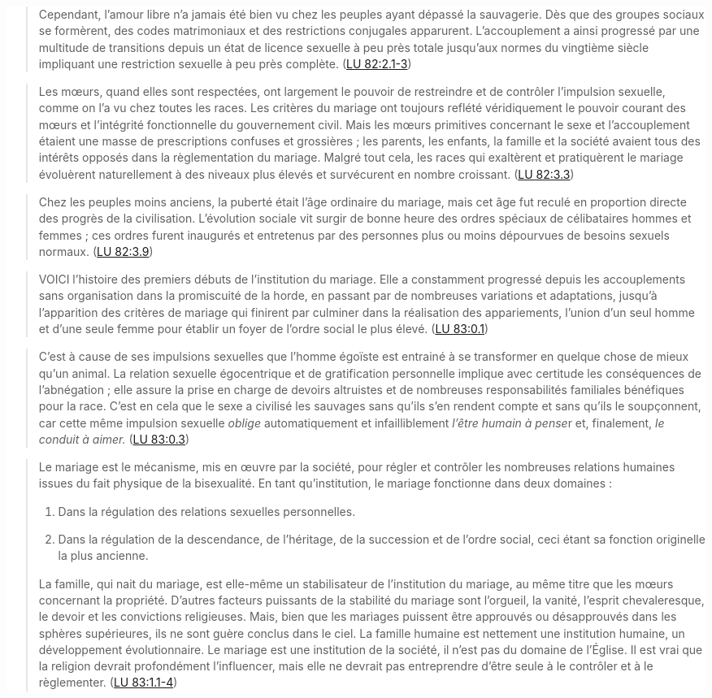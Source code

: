 > Cependant, l’amour libre n’a jamais été bien vu chez les peuples ayant dépassé la sauvagerie. Dès que des groupes sociaux se formèrent, des codes matrimoniaux et des restrictions conjugales apparurent. L’accouplement a ainsi progressé par une multitude de transitions depuis un état de licence sexuelle à peu près totale jusqu’aux normes du vingtième siècle impliquant une restriction sexuelle à peu près complète. ([LU 82:2.1-3](/fr/The_Urantia_Book/82#p2_1))

> Les mœurs, quand elles sont respectées, ont largement le pouvoir de restreindre et de contrôler l’impulsion sexuelle, comme on l’a vu chez toutes les races. Les critères du mariage ont toujours reflété véridiquement le pouvoir courant des mœurs et l’intégrité fonctionnelle du gouvernement civil. Mais les mœurs primitives concernant le sexe et l’accouplement étaient une masse de prescriptions confuses et grossières ; les parents, les enfants, la famille et la société avaient tous des intérêts opposés dans la règlementation du mariage. Malgré tout cela, les races qui exaltèrent et pratiquèrent le mariage évoluèrent naturellement à des niveaux plus élevés et survécurent en nombre croissant. ([LU 82:3.3](/fr/The_Urantia_Book/82#p3_3))

> Chez les peuples moins anciens, la puberté était l’âge ordinaire du mariage, mais cet âge fut reculé en proportion directe des progrès de la civilisation. L’évolution sociale vit surgir de bonne heure des ordres spéciaux de célibataires hommes et femmes ; ces ordres furent inaugurés et entretenus par des personnes plus ou moins dépourvues de besoins sexuels normaux. ([LU 82:3.9](/fr/The_Urantia_Book/82#p3_9))

> VOICI l’histoire des premiers débuts de l’institution du mariage. Elle a constamment progressé depuis les accouplements sans organisation dans la promiscuité de la horde, en passant par de nombreuses variations et adaptations, jusqu’à l’apparition des critères de mariage qui finirent par culminer dans la réalisation des appariements, l’union d’un seul homme et d’une seule femme pour établir un foyer de l’ordre social le plus élevé. ([LU 83:0.1](/fr/The_Urantia_Book/83#p0_1))

> C’est à cause de ses impulsions sexuelles que l’homme égoïste est entrainé à se transformer en quelque chose de mieux qu’un animal. La relation sexuelle égocentrique et de gratification personnelle implique avec certitude les conséquences de l’abnégation ; elle assure la prise en charge de devoirs altruistes et de nombreuses responsabilités familiales bénéfiques pour la race. C’est en cela que le sexe a civilisé les sauvages sans qu’ils s’en rendent compte et sans qu’ils le soupçonnent, car cette même impulsion sexuelle *oblige* automatiquement et infailliblement *l’être humain à pense*r et, finalement, *le conduit à aimer.* ([LU 83:0.3](/fr/The_Urantia_Book/83#p0_3))

> Le mariage est le mécanisme, mis en œuvre par la société, pour régler et contrôler les nombreuses relations humaines issues du fait physique de la bisexualité. En tant qu’institution, le mariage fonctionne dans deux domaines :
> 
> 1. Dans la régulation des relations sexuelles personnelles.
> 
> 2. Dans la régulation de la descendance, de l’héritage, de la succession et de l’ordre social, ceci étant sa fonction originelle la plus ancienne.
> 
> La famille, qui nait du mariage, est elle-même un stabilisateur de l’institution du mariage, au même titre que les mœurs concernant la propriété. D’autres facteurs puissants de la stabilité du mariage sont l’orgueil, la vanité, l’esprit chevaleresque, le devoir et les convictions religieuses. Mais, bien que les mariages puissent être approuvés ou désapprouvés dans les sphères supérieures, ils ne sont guère conclus dans le ciel. La famille humaine est nettement une institution humaine, un développement évolutionnaire. Le mariage est une institution de la société, il n’est pas du domaine de l’Église. Il est vrai que la religion devrait profondément l’influencer, mais elle ne devrait pas entreprendre d’être seule à le contrôler et à le règlementer. ([LU 83:1.1-4](/fr/The_Urantia_Book/83#p1_1))

